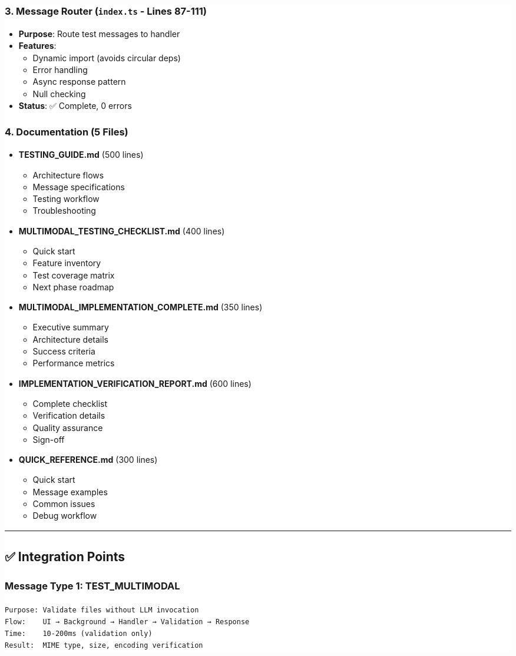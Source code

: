 ### 3. Message Router (`index.ts` - Lines 87-111)
- **Purpose**: Route test messages to handler
- **Features**:
  - Dynamic import (avoids circular deps)
  - Error handling
  - Async response pattern
  - Null checking
- **Status**: ✅ Complete, 0 errors

### 4. Documentation (5 Files)
- **TESTING_GUIDE.md** (500 lines)
  - Architecture flows
  - Message specifications
  - Testing workflow
  - Troubleshooting
  
- **MULTIMODAL_TESTING_CHECKLIST.md** (400 lines)
  - Quick start
  - Feature inventory
  - Test coverage matrix
  - Next phase roadmap
  
- **MULTIMODAL_IMPLEMENTATION_COMPLETE.md** (350 lines)
  - Executive summary
  - Architecture details
  - Success criteria
  - Performance metrics
  
- **IMPLEMENTATION_VERIFICATION_REPORT.md** (600 lines)
  - Complete checklist
  - Verification details
  - Quality assurance
  - Sign-off
  
- **QUICK_REFERENCE.md** (300 lines)
  - Quick start
  - Message examples
  - Common issues
  - Debug workflow

---

## ✅ Integration Points

### Message Type 1: TEST_MULTIMODAL
```
Purpose: Validate files without LLM invocation
Flow:    UI → Background → Handler → Validation → Response
Time:    10-200ms (validation only)
Result:  MIME type, size, encoding verification
```

